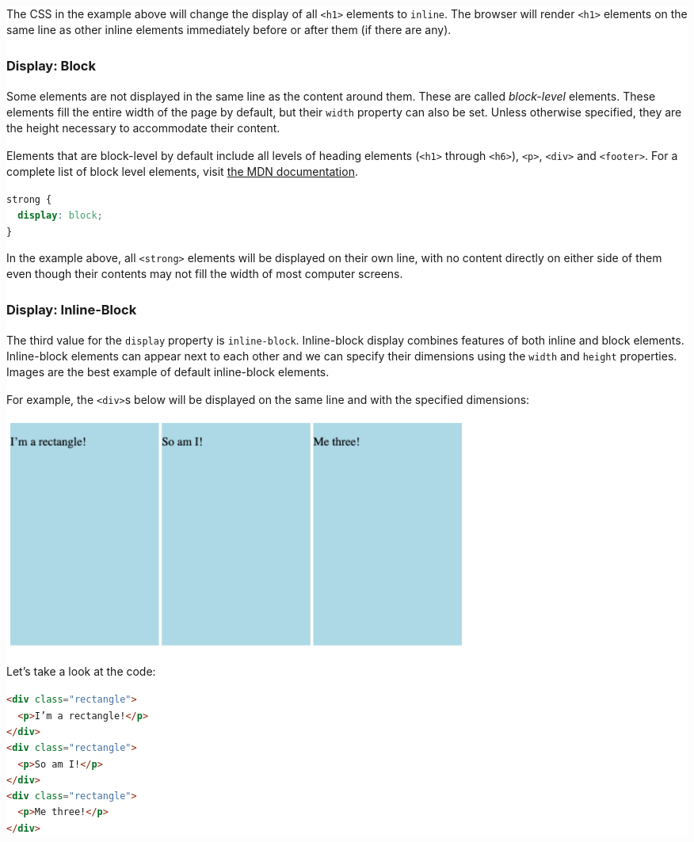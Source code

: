 The CSS in the example above will change the display of all `<h1>` elements to `inline`. The browser will render `<h1>` elements on the same line as other inline elements immediately before or after them (if there are any).

### Display: Block

Some elements are not displayed in the same line as the content around them. These are called *block-level* elements. These elements fill the entire width of the page by default, but their `width` property can also be set. Unless otherwise specified, they are the height necessary to accommodate their content.

Elements that are block-level by default include all levels of heading elements (`<h1>` through `<h6>`), `<p>`, `<div>` and `<footer>`. For a complete list of block level elements, visit [the MDN documentation](https://developer.mozilla.org/en-US/docs/Web/HTML/Block-level_elements).

```css
strong {
  display: block;
}
```

In the example above, all `<strong>` elements will be displayed on their own line, with no content directly on either side of them even though their contents may not fill the width of most computer screens.

### Display: Inline-Block

The third value for the `display` property is `inline-block`. Inline-block display combines features of both inline and block elements. Inline-block elements can appear next to each other and we can specify their dimensions using the `width` and `height` properties. Images are the best example of default inline-block elements.

For example, the `<div>`s below will be displayed on the same line and with the specified dimensions:

![](images/position-inline-block.png)

Let’s take a look at the code:

```html
<div class="rectangle">
  <p>I’m a rectangle!</p>
</div>
<div class="rectangle">
  <p>So am I!</p>
</div>
<div class="rectangle">
  <p>Me three!</p>
</div>
```
